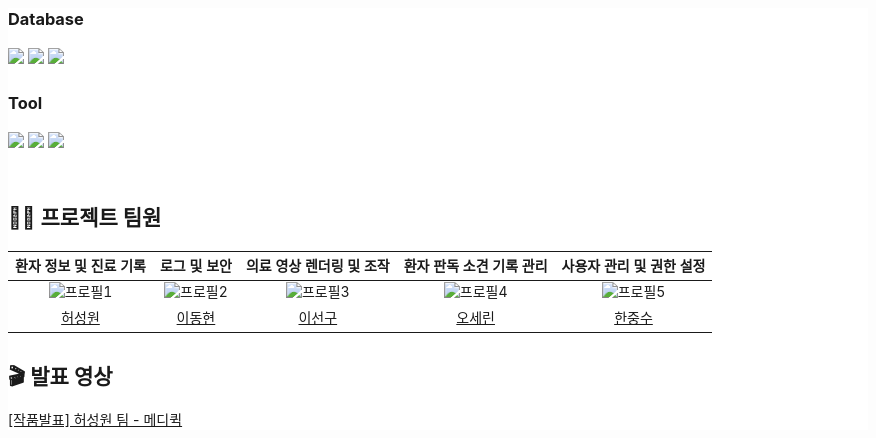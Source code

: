 ### Database
<div>
<img src="https://github.com/user-attachments/assets/a4f7d7d0-cf9f-434e-97ff-d2b9a020eb97" width="60">
<img src="https://github.com/user-attachments/assets/ea902b55-c6a2-4678-b9c5-e5295bc5aa3f" width="60">
<img src="https://github.com/user-attachments/assets/c544939e-38dd-4820-8b5c-4f7a6843ceab" width="60">
</div>

### Tool
<div>
<img src="https://github.com/user-attachments/assets/4b7bbf9a-6ab5-4756-95d9-a14300c465be" width="60">
<img src="https://github.com/user-attachments/assets/b5d225af-1363-427b-bec2-799da1535c29" width="60">
<img src="https://github.com/user-attachments/assets/4463e299-8d6a-40a8-8d91-263509d9feba" width="60">
</div>

<br />

## 💁‍♂️ 프로젝트 팀원

|환자 정보 및 진료 기록|로그 및 보안|의료 영상 렌더링 및 조작|환자 판독 소견 기록 관리|사용자 관리 및 권한 설정|
|:-:|:-:|:-:|:-:|:-:|
| ![프로필1](https://github.com/user-attachments/assets/f850e168-a0f7-495f-a384-e48fd4d55e93?size=100) | ![프로필2](https://github.com/user-attachments/assets/88168d61-63b8-4b38-98e9-6047105a1e2d?size=100) | ![프로필3](https://github.com/user-attachments/assets/b84e82b5-99d9-424f-a58b-05033a600bc6?size=100) | ![프로필4](https://github.com/user-attachments/assets/9b1df516-bfaa-4a46-9e51-5d34ca194dcd?size=100) | ![프로필5](https://github.com/user-attachments/assets/721c8c20-d6b3-41c6-81bd-7aa70b0c42b0?size=100) |
|[허성원](https://github.com/sungwoni9)|[이동현](https://github.com/ghj0595)|[이선구](https://github.com/SG5143)|[오세린](https://github.com/ohserin)|[한중수](https://github.com/Khankw)|

## ️🎬 발표 영상

[[작품발표] 허성원 팀 - 메디퀵 ](https://www.youtube.com/watch?v=8M0UpUs2VtE)

